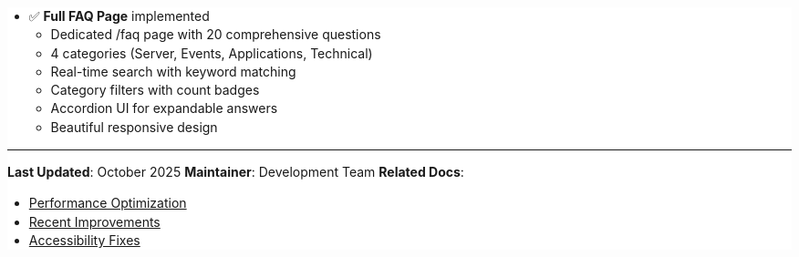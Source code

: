 - ✅ **Full FAQ Page** implemented
  - Dedicated /faq page with 20 comprehensive questions
  - 4 categories (Server, Events, Applications, Technical)
  - Real-time search with keyword matching
  - Category filters with count badges
  - Accordion UI for expandable answers
  - Beautiful responsive design

---

**Last Updated**: October 2025
**Maintainer**: Development Team
**Related Docs**: 
- [Performance Optimization](./PERFORMANCE_OPTIMIZATION.md)
- [Recent Improvements](./RECENT_IMPROVEMENTS.md)
- [Accessibility Fixes](./ACCESSIBILITY_FIXES.md)

